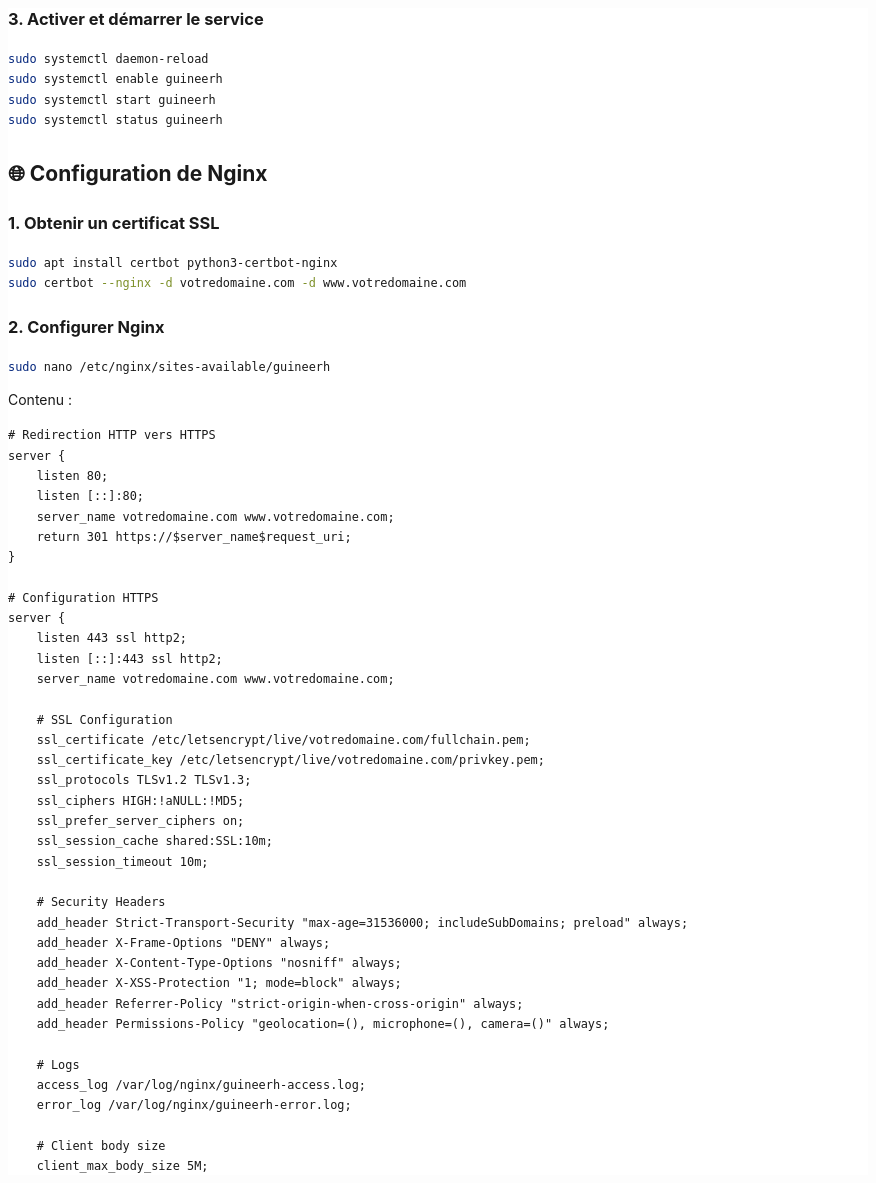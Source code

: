 ### 3. Activer et démarrer le service

```bash
sudo systemctl daemon-reload
sudo systemctl enable guineerh
sudo systemctl start guineerh
sudo systemctl status guineerh
```

## 🌐 Configuration de Nginx

### 1. Obtenir un certificat SSL

```bash
sudo apt install certbot python3-certbot-nginx
sudo certbot --nginx -d votredomaine.com -d www.votredomaine.com
```

### 2. Configurer Nginx

```bash
sudo nano /etc/nginx/sites-available/guineerh
```

Contenu :

```nginx
# Redirection HTTP vers HTTPS
server {
    listen 80;
    listen [::]:80;
    server_name votredomaine.com www.votredomaine.com;
    return 301 https://$server_name$request_uri;
}

# Configuration HTTPS
server {
    listen 443 ssl http2;
    listen [::]:443 ssl http2;
    server_name votredomaine.com www.votredomaine.com;

    # SSL Configuration
    ssl_certificate /etc/letsencrypt/live/votredomaine.com/fullchain.pem;
    ssl_certificate_key /etc/letsencrypt/live/votredomaine.com/privkey.pem;
    ssl_protocols TLSv1.2 TLSv1.3;
    ssl_ciphers HIGH:!aNULL:!MD5;
    ssl_prefer_server_ciphers on;
    ssl_session_cache shared:SSL:10m;
    ssl_session_timeout 10m;

    # Security Headers
    add_header Strict-Transport-Security "max-age=31536000; includeSubDomains; preload" always;
    add_header X-Frame-Options "DENY" always;
    add_header X-Content-Type-Options "nosniff" always;
    add_header X-XSS-Protection "1; mode=block" always;
    add_header Referrer-Policy "strict-origin-when-cross-origin" always;
    add_header Permissions-Policy "geolocation=(), microphone=(), camera=()" always;

    # Logs
    access_log /var/log/nginx/guineerh-access.log;
    error_log /var/log/nginx/guineerh-error.log;

    # Client body size
    client_max_body_size 5M;

```